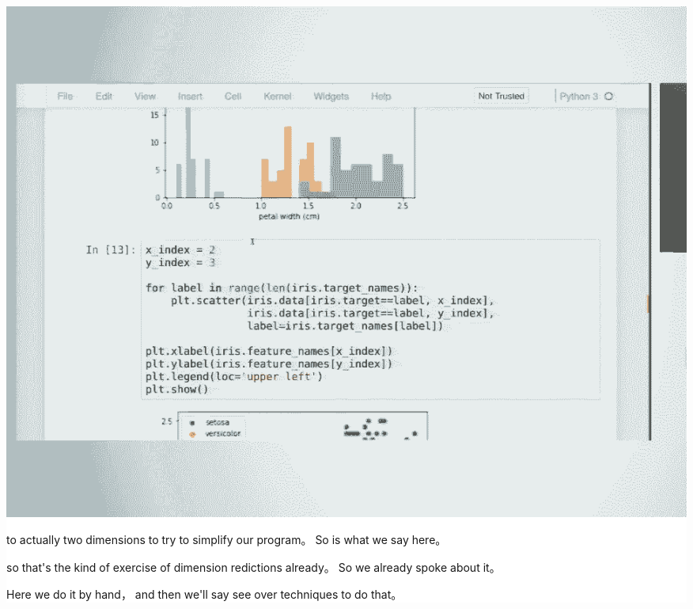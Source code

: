 ![](img/c04d678b99df1406ae3dbf232bf3d810_354.png)

 to actually two dimensions to try to simplify our program。 So is what we say here。

 so that's the kind of exercise of dimension redictions already。 So we already spoke about it。

 Here we do it by hand， and then we'll say see over techniques to do that。



